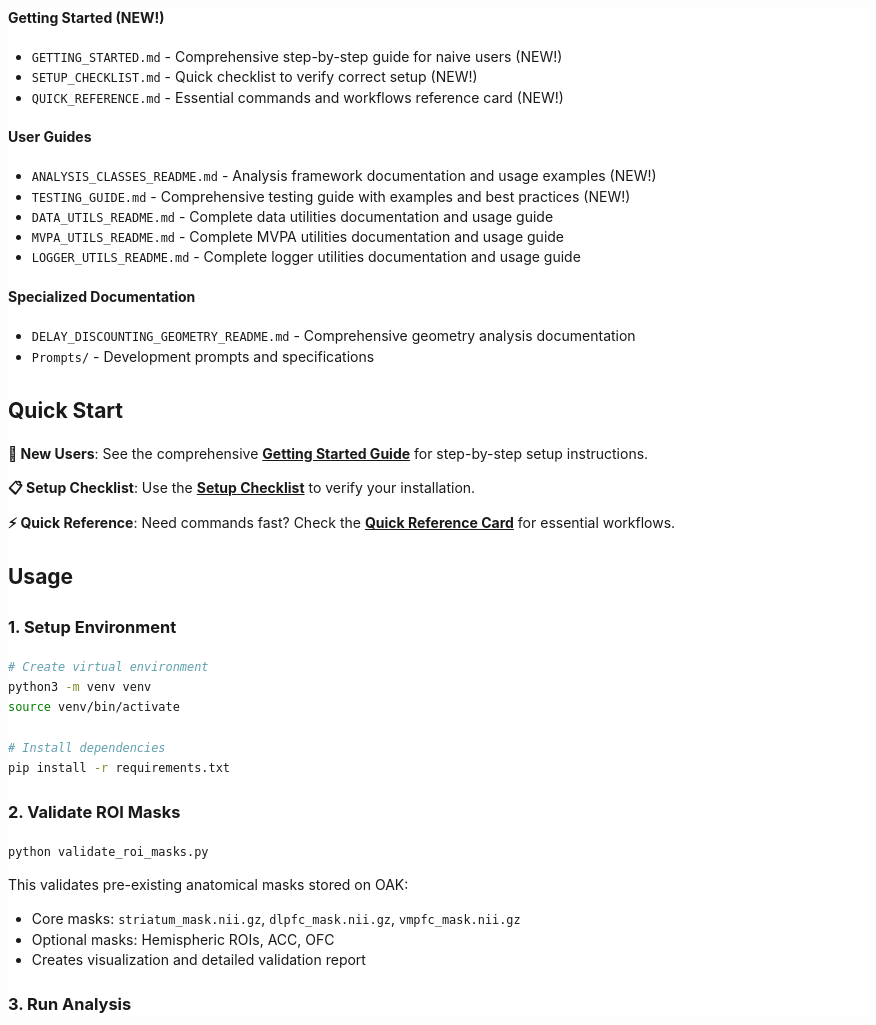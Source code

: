 #### Getting Started (NEW!)
- `GETTING_STARTED.md` - Comprehensive step-by-step guide for naive users (NEW!)
- `SETUP_CHECKLIST.md` - Quick checklist to verify correct setup (NEW!)
- `QUICK_REFERENCE.md` - Essential commands and workflows reference card (NEW!)

#### User Guides
- `ANALYSIS_CLASSES_README.md` - Analysis framework documentation and usage examples (NEW!)
- `TESTING_GUIDE.md` - Comprehensive testing guide with examples and best practices (NEW!)
- `DATA_UTILS_README.md` - Complete data utilities documentation and usage guide
- `MVPA_UTILS_README.md` - Complete MVPA utilities documentation and usage guide
- `LOGGER_UTILS_README.md` - Complete logger utilities documentation and usage guide

#### Specialized Documentation
- `DELAY_DISCOUNTING_GEOMETRY_README.md` - Comprehensive geometry analysis documentation
- `Prompts/` - Development prompts and specifications

## Quick Start

**🚀 New Users**: See the comprehensive [**Getting Started Guide**](GETTING_STARTED.md) for step-by-step setup instructions.

**📋 Setup Checklist**: Use the [**Setup Checklist**](SETUP_CHECKLIST.md) to verify your installation.

**⚡ Quick Reference**: Need commands fast? Check the [**Quick Reference Card**](QUICK_REFERENCE.md) for essential workflows.

## Usage

### 1. Setup Environment

```bash
# Create virtual environment
python3 -m venv venv
source venv/bin/activate

# Install dependencies
pip install -r requirements.txt
```

### 2. Validate ROI Masks

```bash
python validate_roi_masks.py
```

This validates pre-existing anatomical masks stored on OAK:
- Core masks: `striatum_mask.nii.gz`, `dlpfc_mask.nii.gz`, `vmpfc_mask.nii.gz`
- Optional masks: Hemispheric ROIs, ACC, OFC
- Creates visualization and detailed validation report

### 3. Run Analysis
